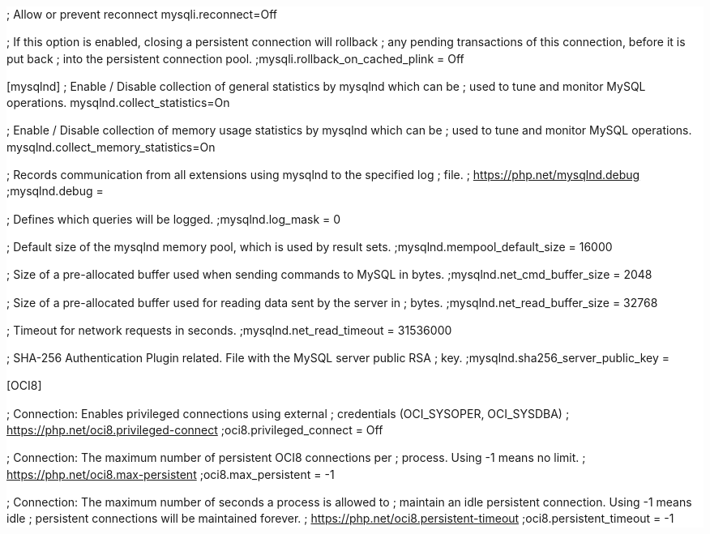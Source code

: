 ; Allow or prevent reconnect
mysqli.reconnect=Off

; If this option is enabled, closing a persistent connection will rollback
; any pending transactions of this connection, before it is put back
; into the persistent connection pool.
;mysqli.rollback_on_cached_plink = Off

[mysqlnd]
; Enable / Disable collection of general statistics by mysqlnd which can be
; used to tune and monitor MySQL operations.
mysqlnd.collect_statistics=On

; Enable / Disable collection of memory usage statistics by mysqlnd which can be
; used to tune and monitor MySQL operations.
mysqlnd.collect_memory_statistics=On

; Records communication from all extensions using mysqlnd to the specified log
; file.
; https://php.net/mysqlnd.debug
;mysqlnd.debug =

; Defines which queries will be logged.
;mysqlnd.log_mask = 0

; Default size of the mysqlnd memory pool, which is used by result sets.
;mysqlnd.mempool_default_size = 16000

; Size of a pre-allocated buffer used when sending commands to MySQL in bytes.
;mysqlnd.net_cmd_buffer_size = 2048

; Size of a pre-allocated buffer used for reading data sent by the server in
; bytes.
;mysqlnd.net_read_buffer_size = 32768

; Timeout for network requests in seconds.
;mysqlnd.net_read_timeout = 31536000

; SHA-256 Authentication Plugin related. File with the MySQL server public RSA
; key.
;mysqlnd.sha256_server_public_key =

[OCI8]

; Connection: Enables privileged connections using external
; credentials (OCI_SYSOPER, OCI_SYSDBA)
; https://php.net/oci8.privileged-connect
;oci8.privileged_connect = Off

; Connection: The maximum number of persistent OCI8 connections per
; process. Using -1 means no limit.
; https://php.net/oci8.max-persistent
;oci8.max_persistent = -1

; Connection: The maximum number of seconds a process is allowed to
; maintain an idle persistent connection. Using -1 means idle
; persistent connections will be maintained forever.
; https://php.net/oci8.persistent-timeout
;oci8.persistent_timeout = -1
